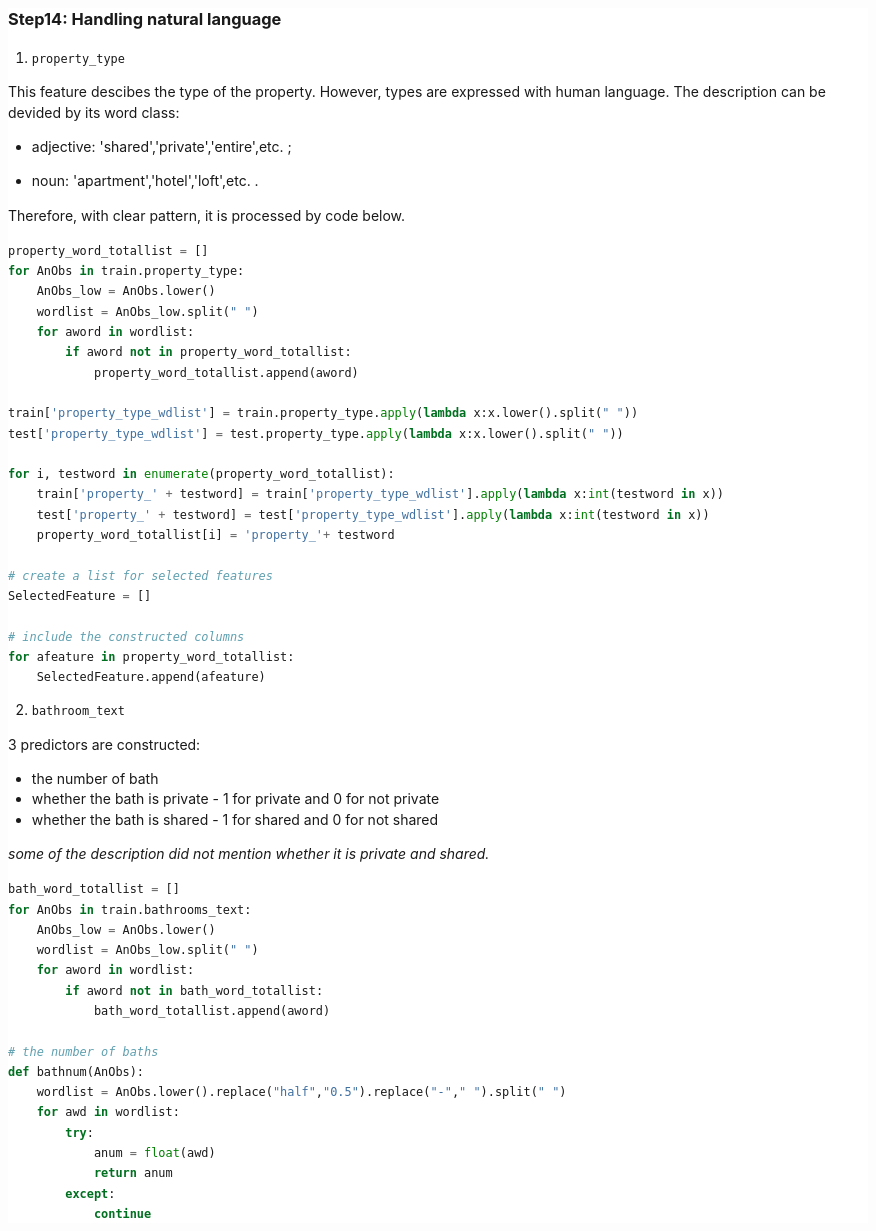 ### Step14: Handling natural language

1. `property_type`

This feature descibes the type of the property. However, types are expressed with human language. The description can be devided by its word class:

- adjective: 'shared','private','entire',etc. ;

- noun: 'apartment','hotel','loft',etc. .

Therefore, with clear pattern, it is processed by code below.

```python
property_word_totallist = []
for AnObs in train.property_type:
    AnObs_low = AnObs.lower()
    wordlist = AnObs_low.split(" ")
    for aword in wordlist:
        if aword not in property_word_totallist:
            property_word_totallist.append(aword)
            
train['property_type_wdlist'] = train.property_type.apply(lambda x:x.lower().split(" "))
test['property_type_wdlist'] = test.property_type.apply(lambda x:x.lower().split(" "))

for i, testword in enumerate(property_word_totallist):
    train['property_' + testword] = train['property_type_wdlist'].apply(lambda x:int(testword in x))
    test['property_' + testword] = test['property_type_wdlist'].apply(lambda x:int(testword in x))
    property_word_totallist[i] = 'property_'+ testword
    
# create a list for selected features
SelectedFeature = []

# include the constructed columns
for afeature in property_word_totallist:
    SelectedFeature.append(afeature)
```

2. `bathroom_text`

3 predictors are constructed:

- the number of bath
- whether the bath is private - 1 for private and 0 for not private
- whether the bath is shared - 1 for shared and 0 for not shared

*some of the description did not mention whether it is private and shared.*

```python
bath_word_totallist = []
for AnObs in train.bathrooms_text:
    AnObs_low = AnObs.lower()
    wordlist = AnObs_low.split(" ")
    for aword in wordlist:
        if aword not in bath_word_totallist:
            bath_word_totallist.append(aword)

# the number of baths
def bathnum(AnObs):
    wordlist = AnObs.lower().replace("half","0.5").replace("-"," ").split(" ")
    for awd in wordlist:
        try:
            anum = float(awd)
            return anum
        except:
            continue

```